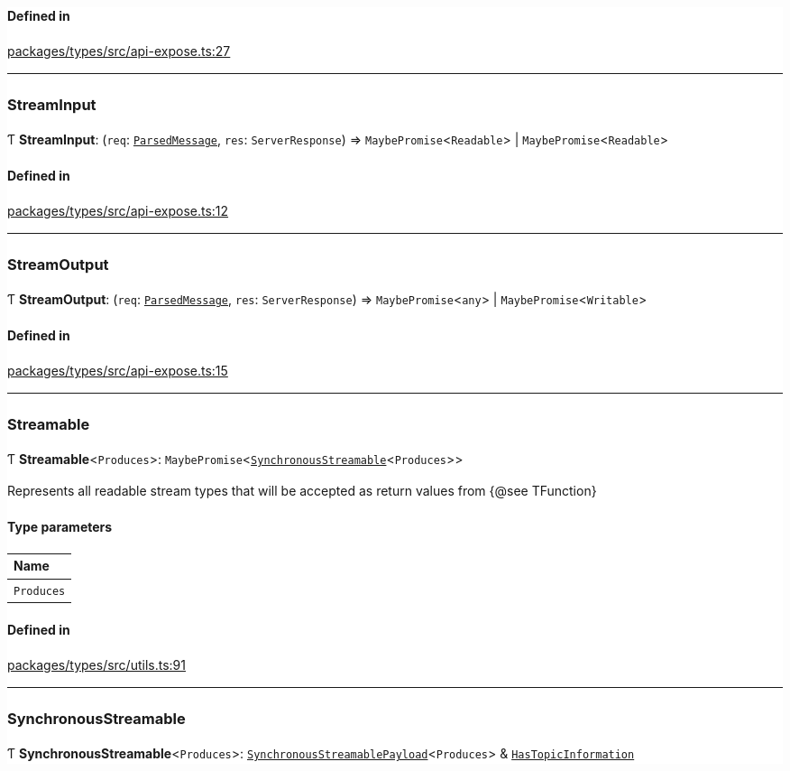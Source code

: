 #### Defined in

[packages/types/src/api-expose.ts:27](https://github.com/scramjetorg/transform-hub/blob/HEAD/packages/types/src/api-expose.ts#L27)

___

### StreamInput

Ƭ **StreamInput**: (`req`: [`ParsedMessage`](modules.md#parsedmessage), `res`: `ServerResponse`) => `MaybePromise`<`Readable`\> \| `MaybePromise`<`Readable`\>

#### Defined in

[packages/types/src/api-expose.ts:12](https://github.com/scramjetorg/transform-hub/blob/HEAD/packages/types/src/api-expose.ts#L12)

___

### StreamOutput

Ƭ **StreamOutput**: (`req`: [`ParsedMessage`](modules.md#parsedmessage), `res`: `ServerResponse`) => `MaybePromise`<`any`\> \| `MaybePromise`<`Writable`\>

#### Defined in

[packages/types/src/api-expose.ts:15](https://github.com/scramjetorg/transform-hub/blob/HEAD/packages/types/src/api-expose.ts#L15)

___

### Streamable

Ƭ **Streamable**<`Produces`\>: `MaybePromise`<[`SynchronousStreamable`](modules.md#synchronousstreamable)<`Produces`\>\>

Represents all readable stream types that will be accepted as return values
from {@see TFunction}

#### Type parameters

| Name |
| :------ |
| `Produces` |

#### Defined in

[packages/types/src/utils.ts:91](https://github.com/scramjetorg/transform-hub/blob/HEAD/packages/types/src/utils.ts#L91)

___

### SynchronousStreamable

Ƭ **SynchronousStreamable**<`Produces`\>: [`SynchronousStreamablePayload`](modules.md#synchronousstreamablepayload)<`Produces`\> & [`HasTopicInformation`](modules.md#hastopicinformation)
